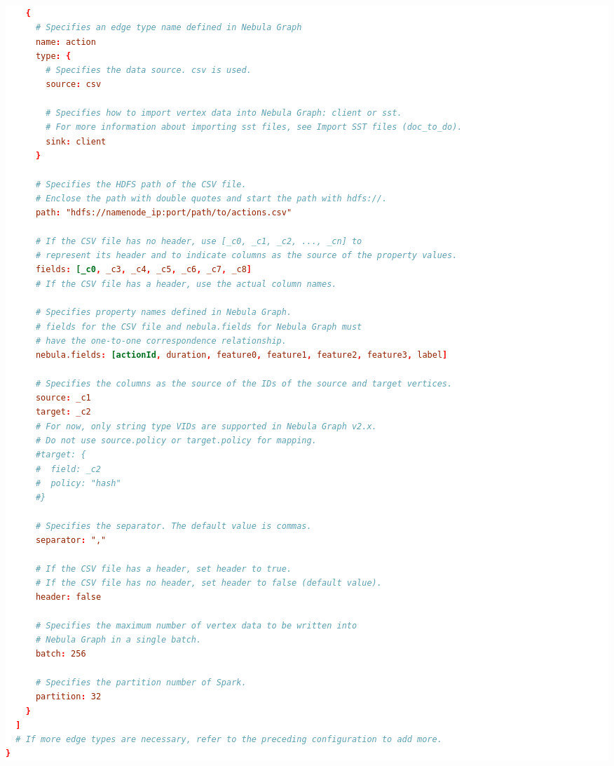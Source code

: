 ```conf
    {
      # Specifies an edge type name defined in Nebula Graph
      name: action
      type: {
        # Specifies the data source. csv is used.
        source: csv

        # Specifies how to import vertex data into Nebula Graph: client or sst.
        # For more information about importing sst files, see Import SST files (doc_to_do).
        sink: client
      }

      # Specifies the HDFS path of the CSV file. 
      # Enclose the path with double quotes and start the path with hdfs://.
      path: "hdfs://namenode_ip:port/path/to/actions.csv"

      # If the CSV file has no header, use [_c0, _c1, _c2, ..., _cn] to 
      # represent its header and to indicate columns as the source of the property values.
      fields: [_c0, _c3, _c4, _c5, _c6, _c7, _c8]
      # If the CSV file has a header, use the actual column names.

      # Specifies property names defined in Nebula Graph.
      # fields for the CSV file and nebula.fields for Nebula Graph must 
      # have the one-to-one correspondence relationship.
      nebula.fields: [actionId, duration, feature0, feature1, feature2, feature3, label]

      # Specifies the columns as the source of the IDs of the source and target vertices.
      source: _c1
      target: _c2
      # For now, only string type VIDs are supported in Nebula Graph v2.x. 
      # Do not use source.policy or target.policy for mapping.
      #target: {
      #  field: _c2
      #  policy: "hash"
      #}

      # Specifies the separator. The default value is commas.      
      separator: ","

      # If the CSV file has a header, set header to true.
      # If the CSV file has no header, set header to false (default value).
      header: false

      # Specifies the maximum number of vertex data to be written into
      # Nebula Graph in a single batch.
      batch: 256

      # Specifies the partition number of Spark.
      partition: 32
    }
  ]
  # If more edge types are necessary, refer to the preceding configuration to add more.
}
```
